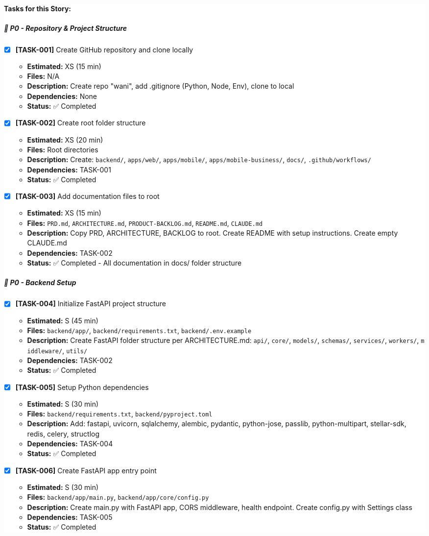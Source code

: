 #### Tasks for this Story:

##### 🔴 P0 - Repository & Project Structure

- [x] **[TASK-001]** Create GitHub repository and clone locally

  - **Estimated:** XS (15 min)
  - **Files:** N/A
  - **Description:** Create repo "wani", add .gitignore (Python, Node, Env), clone to local
  - **Dependencies:** None
  - **Status:** ✅ Completed

- [x] **[TASK-002]** Create root folder structure

  - **Estimated:** XS (20 min)
  - **Files:** Root directories
  - **Description:** Create: `backend/`, `apps/web/`, `apps/mobile/`, `apps/mobile-business/`, `docs/`, `.github/workflows/`
  - **Dependencies:** TASK-001
  - **Status:** ✅ Completed

- [x] **[TASK-003]** Add documentation files to root
  - **Estimated:** XS (15 min)
  - **Files:** `PRD.md`, `ARCHITECTURE.md`, `PRODUCT-BACKLOG.md`, `README.md`, `CLAUDE.md`
  - **Description:** Copy PRD, ARCHITECTURE, BACKLOG to root. Create README with setup instructions. Create empty CLAUDE.md
  - **Dependencies:** TASK-002
  - **Status:** ✅ Completed - All documentation in docs/ folder structure

##### 🔴 P0 - Backend Setup

- [x] **[TASK-004]** Initialize FastAPI project structure

  - **Estimated:** S (45 min)
  - **Files:** `backend/app/`, `backend/requirements.txt`, `backend/.env.example`
  - **Description:** Create FastAPI folder structure per ARCHITECTURE.md: `api/`, `core/`, `models/`, `schemas/`, `services/`, `workers/`, `middleware/`, `utils/`
  - **Dependencies:** TASK-002
  - **Status:** ✅ Completed

- [x] **[TASK-005]** Setup Python dependencies

  - **Estimated:** S (30 min)
  - **Files:** `backend/requirements.txt`, `backend/pyproject.toml`
  - **Description:** Add: fastapi, uvicorn, sqlalchemy, alembic, pydantic, python-jose, passlib, python-multipart, stellar-sdk, redis, celery, structlog
  - **Dependencies:** TASK-004
  - **Status:** ✅ Completed

- [x] **[TASK-006]** Create FastAPI app entry point

  - **Estimated:** S (30 min)
  - **Files:** `backend/app/main.py`, `backend/app/core/config.py`
  - **Description:** Create main.py with FastAPI app, CORS middleware, health endpoint. Create config.py with Settings class
  - **Dependencies:** TASK-005
  - **Status:** ✅ Completed

